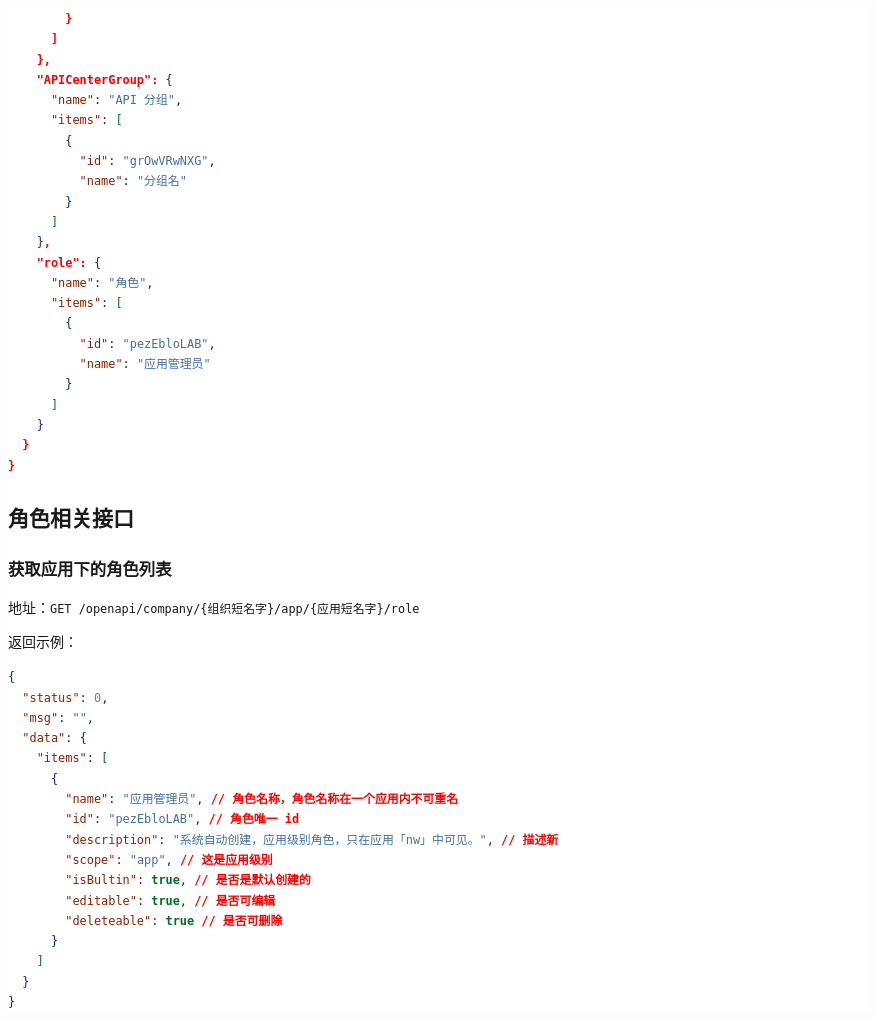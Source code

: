 ```json
        }
      ]
    },
    "APICenterGroup": {
      "name": "API 分组",
      "items": [
        {
          "id": "grOwVRwNXG",
          "name": "分组名"
        }
      ]
    },
    "role": {
      "name": "角色",
      "items": [
        {
          "id": "pezEbloLAB",
          "name": "应用管理员"
        }
      ]
    }
  }
}
```

## 角色相关接口

### 获取应用下的角色列表

地址：`GET /openapi/company/{组织短名字}/app/{应用短名字}/role`

返回示例：

```json
{
  "status": 0,
  "msg": "",
  "data": {
    "items": [
      {
        "name": "应用管理员", // 角色名称，角色名称在一个应用内不可重名
        "id": "pezEbloLAB", // 角色唯一 id
        "description": "系统自动创建，应用级别角色，只在应用「nw」中可见。", // 描述新
        "scope": "app", // 这是应用级别
        "isBultin": true, // 是否是默认创建的
        "editable": true, // 是否可编辑
        "deleteable": true // 是否可删除
      }
    ]
  }
}
```
